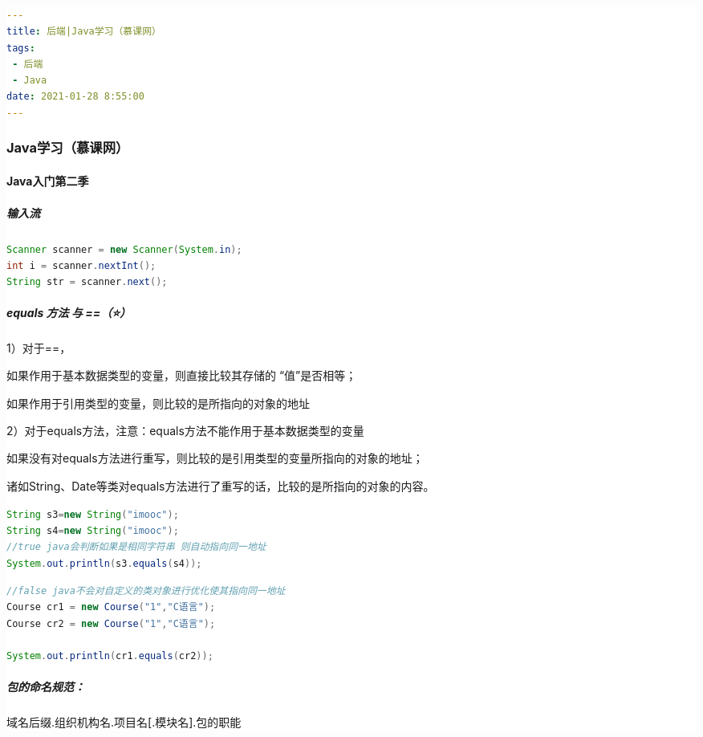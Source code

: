 ```yaml
---
title: 后端|Java学习（慕课网）
tags:
 - 后端
 - Java
date: 2021-01-28 8:55:00
---
```




### Java学习（慕课网）

#### Java入门第二季



##### 输入流

```java
Scanner scanner = new Scanner(System.in);
int i = scanner.nextInt();
String str = scanner.next();
```

##### equals 方法 与 ==**（⭐）**

1）对于==，

如果作用于基本数据类型的变量，则直接比较其存储的 “值”是否相等；

如果作用于引用类型的变量，则比较的是所指向的对象的地址  　　

2）对于equals方法，注意：equals方法不能作用于基本数据类型的变量  

如果没有对equals方法进行重写，则比较的是引用类型的变量所指向的对象的地址；

诸如String、Date等类对equals方法进行了重写的话，比较的是所指向的对象的内容。 

```java
String s3=new String("imooc");
String s4=new String("imooc"); 
//true java会判断如果是相同字符串 则自动指向同一地址
System.out.println(s3.equals(s4));
```

```java
//false java不会对自定义的类对象进行优化使其指向同一地址
Course cr1 = new Course("1","C语言");
Course cr2 = new Course("1","C语言");

System.out.println(cr1.equals(cr2));
```



##### 包的命名规范：

域名后缀.组织机构名.项目名[.模块名].包的职能
